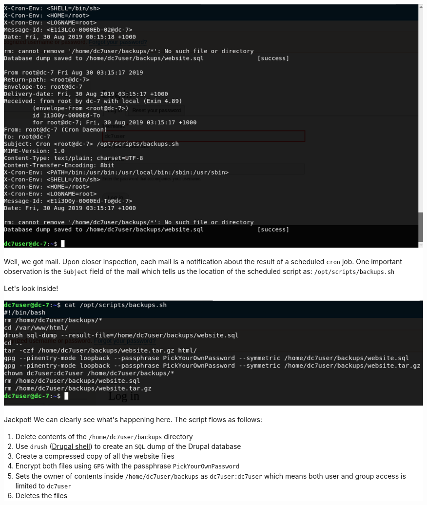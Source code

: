 ![Screen Shot 2019-09-03 at 5.59.03 PM.png](/assets/images/screen-shot-2019-09-03-at-5.59.03-pm.png)

Well, we got mail. Upon closer inspection, each mail is a notification about the result of a scheduled `cron` job. One important observation is the `Subject` field of the mail which tells us the location of the scheduled script as: `/opt/scripts/backups.sh`

Let's look inside!

![Screen Shot 2019-09-03 at 6.03.39 PM.png](/assets/images/screen-shot-2019-09-03-at-6.03.39-pm.png)

Jackpot! We can clearly see what's happening here. The script flows as follows:

1. Delete contents of the `/home/dc7user/backups` directory
2. Use `drush` ([Drupal shell](https://www.digitalocean.com/community/tutorials/a-beginner-s-guide-to-drush-the-drupal-shell)) to create an `SQL` dump of the Drupal database
3. Create a compressed copy of all the website files
4. Encrypt both files using `GPG` with the passphrase `PickYourOwnPassword`
5. Sets the owner of contents inside `/home/dc7user/backups` as `dc7user:dc7user` which means both user and group access is limited to `dc7user`
6. Deletes the files
